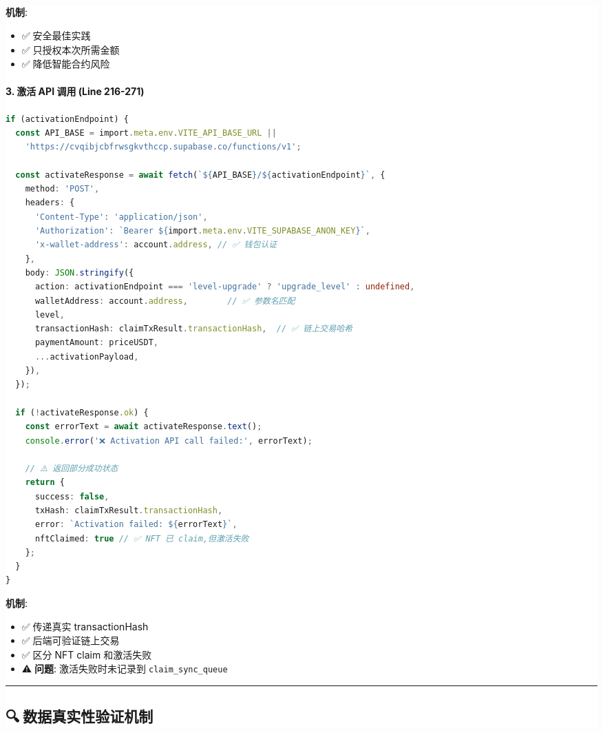**机制**:
- ✅ 安全最佳实践
- ✅ 只授权本次所需金额
- ✅ 降低智能合约风险

#### 3. 激活 API 调用 (Line 216-271)
```typescript
if (activationEndpoint) {
  const API_BASE = import.meta.env.VITE_API_BASE_URL ||
    'https://cvqibjcbfrwsgkvthccp.supabase.co/functions/v1';

  const activateResponse = await fetch(`${API_BASE}/${activationEndpoint}`, {
    method: 'POST',
    headers: {
      'Content-Type': 'application/json',
      'Authorization': `Bearer ${import.meta.env.VITE_SUPABASE_ANON_KEY}`,
      'x-wallet-address': account.address, // ✅ 钱包认证
    },
    body: JSON.stringify({
      action: activationEndpoint === 'level-upgrade' ? 'upgrade_level' : undefined,
      walletAddress: account.address,        // ✅ 参数名匹配
      level,
      transactionHash: claimTxResult.transactionHash,  // ✅ 链上交易哈希
      paymentAmount: priceUSDT,
      ...activationPayload,
    }),
  });

  if (!activateResponse.ok) {
    const errorText = await activateResponse.text();
    console.error('❌ Activation API call failed:', errorText);

    // ⚠️ 返回部分成功状态
    return {
      success: false,
      txHash: claimTxResult.transactionHash,
      error: `Activation failed: ${errorText}`,
      nftClaimed: true // ✅ NFT 已 claim,但激活失败
    };
  }
}
```

**机制**:
- ✅ 传递真实 transactionHash
- ✅ 后端可验证链上交易
- ✅ 区分 NFT claim 和激活失败
- ⚠️ **问题**: 激活失败时未记录到 `claim_sync_queue`

---

## 🔍 数据真实性验证机制
